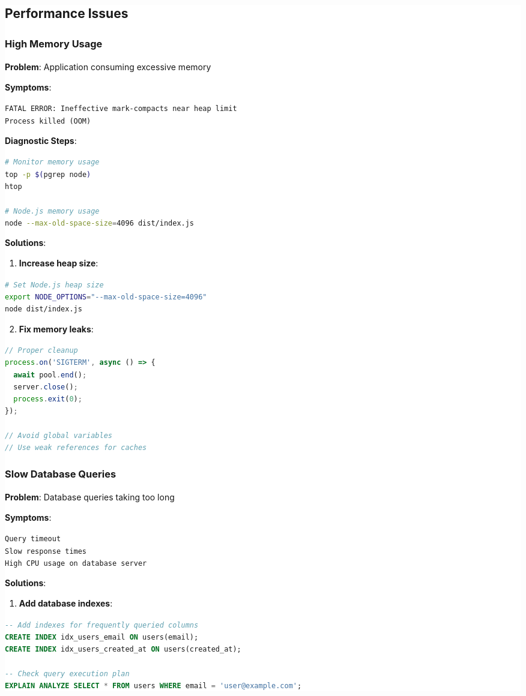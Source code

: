 ## Performance Issues

### High Memory Usage

**Problem**: Application consuming excessive memory

**Symptoms**:
```
FATAL ERROR: Ineffective mark-compacts near heap limit
Process killed (OOM)
```

**Diagnostic Steps**:
```bash
# Monitor memory usage
top -p $(pgrep node)
htop

# Node.js memory usage
node --max-old-space-size=4096 dist/index.js
```

**Solutions**:
1. **Increase heap size**:
```bash
# Set Node.js heap size
export NODE_OPTIONS="--max-old-space-size=4096"
node dist/index.js
```

2. **Fix memory leaks**:
```typescript
// Proper cleanup
process.on('SIGTERM', async () => {
  await pool.end();
  server.close();
  process.exit(0);
});

// Avoid global variables
// Use weak references for caches
```

### Slow Database Queries

**Problem**: Database queries taking too long

**Symptoms**:
```
Query timeout
Slow response times
High CPU usage on database server
```

**Solutions**:
1. **Add database indexes**:
```sql
-- Add indexes for frequently queried columns
CREATE INDEX idx_users_email ON users(email);
CREATE INDEX idx_users_created_at ON users(created_at);

-- Check query execution plan
EXPLAIN ANALYZE SELECT * FROM users WHERE email = 'user@example.com';
```
